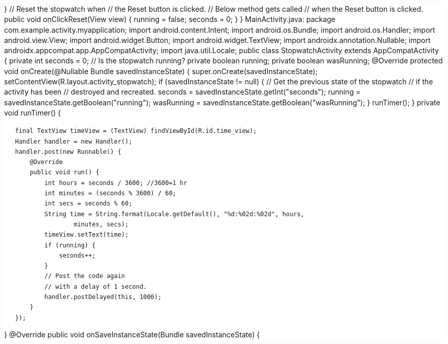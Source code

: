    }
   // Reset the stopwatch when
   // the Reset button is clicked.
   // Below method gets called
   // when the Reset button is clicked.
   public void onClickReset(View view) {
       running = false;
       seconds = 0;
   }
}
MainActivity.java:
package com.example.activity.myapplication;
import android.content.Intent;
import android.os.Bundle;
import android.os.Handler;
import android.view.View;
import android.widget.Button;
import android.widget.TextView;
import androidx.annotation.Nullable;
import androidx.appcompat.app.AppCompatActivity;
import java.util.Locale;
public class StopwatchActivity extends AppCompatActivity {
   private int seconds = 0;
   // Is the stopwatch running?
   private boolean running;
   private boolean wasRunning;
   @Override
   protected void onCreate(@Nullable Bundle savedInstanceState) {
       super.onCreate(savedInstanceState);
       setContentView(R.layout.activity_stopwatch);
       if (savedInstanceState != null) {
           // Get the previous state of the stopwatch
           // if the activity has been
           // destroyed and recreated.
           seconds = savedInstanceState.getInt("seconds");
           running = savedInstanceState.getBoolean("running");
           wasRunning = savedInstanceState.getBoolean("wasRunning");
       }
       runTimer();
   }
   private void runTimer() {

       final TextView timeView = (TextView) findViewById(R.id.time_view);
       Handler handler = new Handler();
       handler.post(new Runnable() {
           @Override
           public void run() {
               int hours = seconds / 3600; //3600=1 hr
               int minutes = (seconds % 3600) / 60;
               int secs = seconds % 60;
               String time = String.format(Locale.getDefault(), "%d:%02d:%02d", hours,
                       minutes, secs);
               timeView.setText(time);
               if (running) {
                   seconds++;
               }
               // Post the code again
               // with a delay of 1 second.
               handler.postDelayed(this, 1000);
           }
       });
   }
   @Override
   public void onSaveInstanceState(Bundle savedInstanceState) {